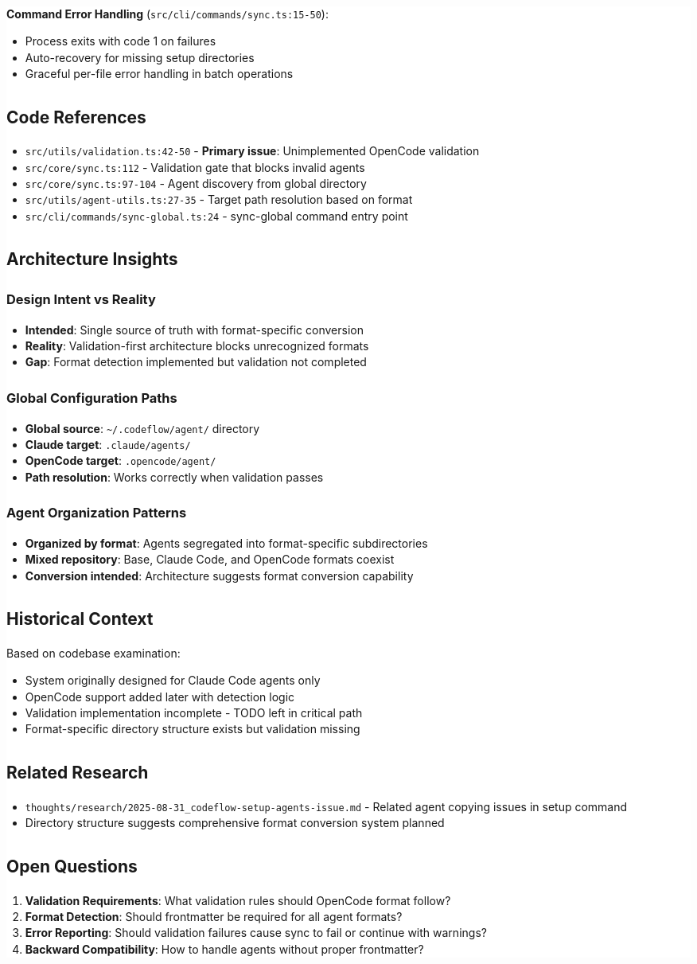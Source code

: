 **Command Error Handling** (`src/cli/commands/sync.ts:15-50`):
- Process exits with code 1 on failures
- Auto-recovery for missing setup directories
- Graceful per-file error handling in batch operations

## Code References

- `src/utils/validation.ts:42-50` - **Primary issue**: Unimplemented OpenCode validation
- `src/core/sync.ts:112` - Validation gate that blocks invalid agents
- `src/core/sync.ts:97-104` - Agent discovery from global directory
- `src/utils/agent-utils.ts:27-35` - Target path resolution based on format
- `src/cli/commands/sync-global.ts:24` - sync-global command entry point

## Architecture Insights

### Design Intent vs Reality
- **Intended**: Single source of truth with format-specific conversion
- **Reality**: Validation-first architecture blocks unrecognized formats
- **Gap**: Format detection implemented but validation not completed

### Global Configuration Paths
- **Global source**: `~/.codeflow/agent/` directory
- **Claude target**: `.claude/agents/`  
- **OpenCode target**: `.opencode/agent/`
- **Path resolution**: Works correctly when validation passes

### Agent Organization Patterns
- **Organized by format**: Agents segregated into format-specific subdirectories
- **Mixed repository**: Base, Claude Code, and OpenCode formats coexist
- **Conversion intended**: Architecture suggests format conversion capability

## Historical Context

Based on codebase examination:
- System originally designed for Claude Code agents only
- OpenCode support added later with detection logic
- Validation implementation incomplete - TODO left in critical path
- Format-specific directory structure exists but validation missing

## Related Research

- `thoughts/research/2025-08-31_codeflow-setup-agents-issue.md` - Related agent copying issues in setup command
- Directory structure suggests comprehensive format conversion system planned

## Open Questions

1. **Validation Requirements**: What validation rules should OpenCode format follow?
2. **Format Detection**: Should frontmatter be required for all agent formats?
3. **Error Reporting**: Should validation failures cause sync to fail or continue with warnings?
4. **Backward Compatibility**: How to handle agents without proper frontmatter?
